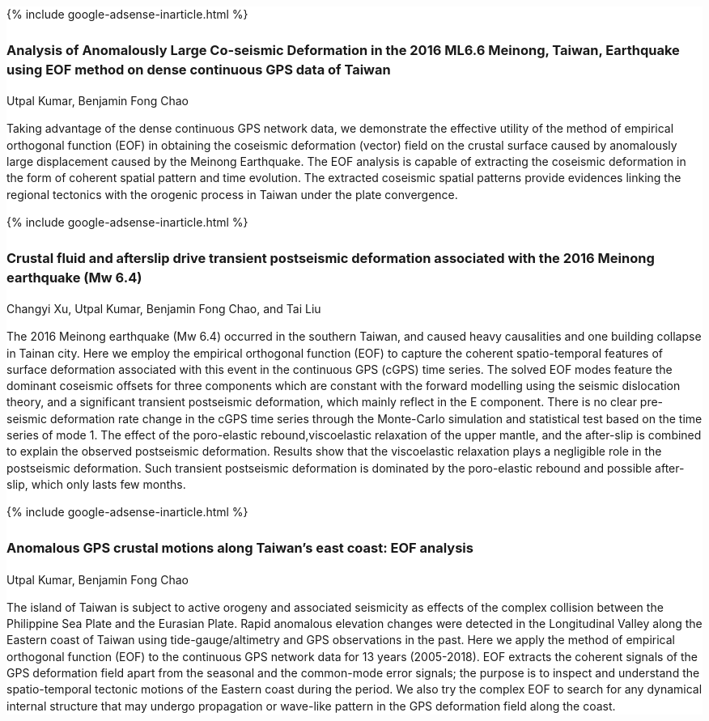 {% include google-adsense-inarticle.html %}

### Analysis of Anomalously Large Co-seismic Deformation in the 2016 ML6.6 Meinong, Taiwan, Earthquake using EOF method on dense continuous GPS data of Taiwan

<p class="page__meta"><i class="far fa-user" aria-hidden="true"></i> Utpal Kumar, Benjamin Fong Chao</p>

Taking advantage of the dense continuous GPS network data, we demonstrate the effective utility of the method of empirical orthogonal function (EOF) in obtaining the coseismic deformation (vector) field on the crustal surface caused by anomalously large displacement caused by the Meinong Earthquake. The EOF analysis is capable of extracting the coseismic deformation in the form of coherent spatial pattern and time evolution. The extracted coseismic spatial patterns provide evidences linking the regional tectonics with the orogenic process in Taiwan under the plate convergence.

{% include google-adsense-inarticle.html %}

### Crustal fluid and afterslip drive transient postseismic deformation associated with the 2016 Meinong earthquake (Mw 6.4)

<p class="page__meta"><i class="far fa-user" aria-hidden="true"></i> Changyi Xu, Utpal Kumar, Benjamin Fong Chao, and Tai Liu</p>

The 2016 Meinong earthquake (Mw 6.4) occurred in the southern Taiwan, and caused heavy causalities and one building collapse in Tainan city. Here we employ the empirical orthogonal function (EOF) to capture the coherent spatio-temporal features of surface deformation associated with this event in the continuous GPS (cGPS) time series. The solved EOF modes feature the dominant coseismic offsets for three components which are constant with the forward modelling using the seismic dislocation theory, and a significant transient postseismic deformation, which mainly reflect in the E component. There is no clear pre-seismic deformation rate change in the cGPS time series through the Monte-Carlo simulation and statistical test based on the time series of mode 1. The effect of the poro-elastic rebound,viscoelastic relaxation of the upper mantle, and the after-slip is combined to explain the observed postseismic deformation. Results show that the viscoelastic relaxation plays a negligible role in the postseismic deformation. Such transient postseismic deformation is dominated by the poro-elastic rebound and possible after-slip, which only lasts few months.

{% include google-adsense-inarticle.html %}

### Anomalous GPS crustal motions along Taiwan’s east coast: EOF analysis

<p class="page__meta"><i class="far fa-user" aria-hidden="true"></i> Utpal Kumar, Benjamin Fong Chao</p>

The island of Taiwan is subject to active orogeny and associated seismicity as effects of the complex collision between the Philippine Sea Plate and the Eurasian Plate. Rapid anomalous elevation changes were detected in the Longitudinal Valley along the Eastern coast of Taiwan using tide-gauge/altimetry and GPS observations in the past. Here we apply the method of empirical orthogonal function (EOF) to the continuous GPS network data for 13 years (2005-2018). EOF extracts the coherent signals of the GPS deformation field apart from the seasonal and the common-mode error signals; the purpose is to inspect and understand the spatio-temporal tectonic motions of the Eastern coast during the period. We also try the complex EOF to search for any dynamical internal structure that may undergo propagation or wave-like pattern in the GPS deformation field along the coast.
